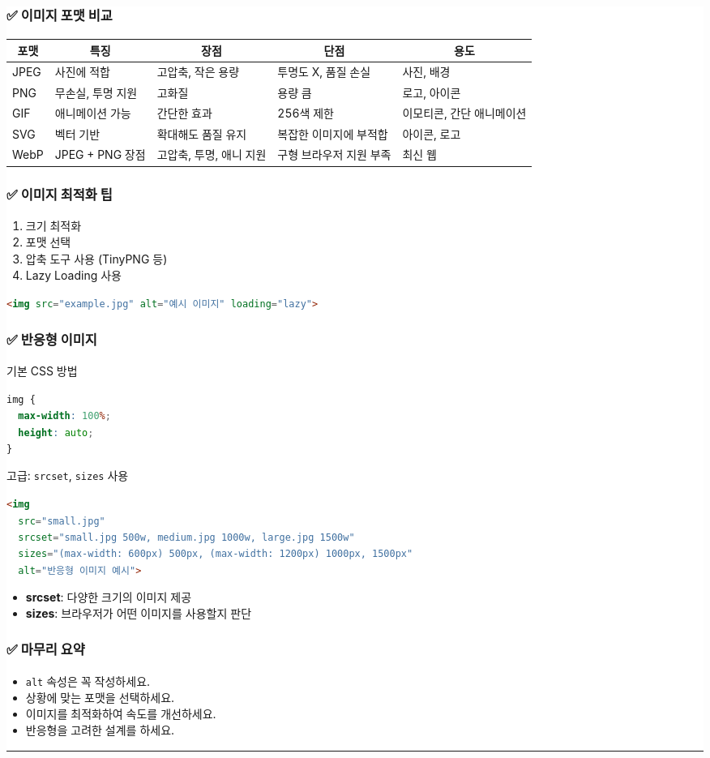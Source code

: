 ### ✅ 이미지 포맷 비교

| 포맷 | 특징 | 장점 | 단점 | 용도 |
|------|------|------|------|------|
| JPEG | 사진에 적합 | 고압축, 작은 용량 | 투명도 X, 품질 손실 | 사진, 배경 |
| PNG | 무손실, 투명 지원 | 고화질 | 용량 큼 | 로고, 아이콘 |
| GIF | 애니메이션 가능 | 간단한 효과 | 256색 제한 | 이모티콘, 간단 애니메이션 |
| SVG | 벡터 기반 | 확대해도 품질 유지 | 복잡한 이미지에 부적합 | 아이콘, 로고 |
| WebP | JPEG + PNG 장점 | 고압축, 투명, 애니 지원 | 구형 브라우저 지원 부족 | 최신 웹 |

### ✅ 이미지 최적화 팁
1. 크기 최적화
2. 포맷 선택
3. 압축 도구 사용 (TinyPNG 등)
4. Lazy Loading 사용

```html
<img src="example.jpg" alt="예시 이미지" loading="lazy">
```

### ✅ 반응형 이미지

기본 CSS 방법
```css
img {
  max-width: 100%;
  height: auto;
}
```

고급: `srcset`, `sizes` 사용
```html
<img
  src="small.jpg"
  srcset="small.jpg 500w, medium.jpg 1000w, large.jpg 1500w"
  sizes="(max-width: 600px) 500px, (max-width: 1200px) 1000px, 1500px"
  alt="반응형 이미지 예시">
```

- **srcset**: 다양한 크기의 이미지 제공
- **sizes**: 브라우저가 어떤 이미지를 사용할지 판단

### ✅ 마무리 요약
- `alt` 속성은 꼭 작성하세요.
- 상황에 맞는 포맷을 선택하세요.
- 이미지를 최적화하여 속도를 개선하세요.
- 반응형을 고려한 설계를 하세요.

---
